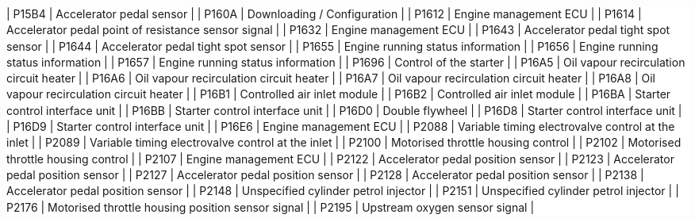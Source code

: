 | P15B4 | Accelerator pedal sensor |
| P160A | Downloading / Configuration |
| P1612 | Engine management ECU |
| P1614 | Accelerator pedal point of resistance sensor signal |
| P1632 | Engine management ECU |
| P1643 | Accelerator pedal tight spot sensor |
| P1644 | Accelerator pedal tight spot sensor |
| P1655 | Engine running status information |
| P1656 | Engine running status information |
| P1657 | Engine running status information |
| P1696 | Control of the starter |
| P16A5 | Oil vapour recirculation circuit heater |
| P16A6 | Oil vapour recirculation circuit heater |
| P16A7 | Oil vapour recirculation circuit heater |
| P16A8 | Oil vapour recirculation circuit heater |
| P16B1 | Controlled air inlet module |
| P16B2 | Controlled air inlet module |
| P16BA | Starter control interface unit |
| P16BB | Starter control interface unit |
| P16D0 | Double flywheel |
| P16D8 | Starter control interface unit |
| P16D9 | Starter control interface unit |
| P16E6 | Engine management ECU |
| P2088 | Variable timing electrovalve control at the inlet |
| P2089 | Variable timing electrovalve control at the inlet |
| P2100 | Motorised throttle housing control |
| P2102 | Motorised throttle housing control |
| P2107 | Engine management ECU |
| P2122 | Accelerator pedal position sensor |
| P2123 | Accelerator pedal position sensor |
| P2127 | Accelerator pedal position sensor |
| P2128 | Accelerator pedal position sensor |
| P2138 | Accelerator pedal position sensor |
| P2148 | Unspecified cylinder petrol injector |
| P2151 | Unspecified cylinder petrol injector |
| P2176 | Motorised throttle housing position sensor signal |
| P2195 | Upstream oxygen sensor signal |